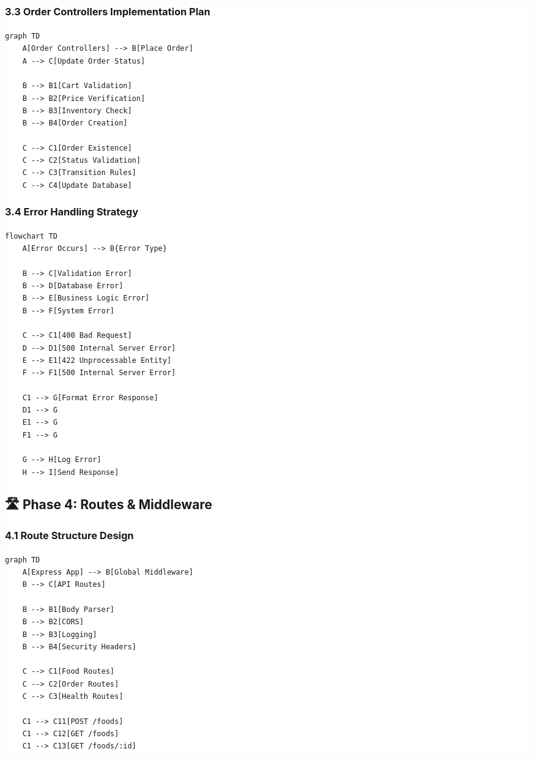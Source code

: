 ### 3.3 Order Controllers Implementation Plan

```mermaid
graph TD
    A[Order Controllers] --> B[Place Order]
    A --> C[Update Order Status]
    
    B --> B1[Cart Validation]
    B --> B2[Price Verification]
    B --> B3[Inventory Check]
    B --> B4[Order Creation]
    
    C --> C1[Order Existence]
    C --> C2[Status Validation]
    C --> C3[Transition Rules]
    C --> C4[Update Database]
```

### 3.4 Error Handling Strategy

```mermaid
flowchart TD
    A[Error Occurs] --> B{Error Type}
    
    B --> C[Validation Error]
    B --> D[Database Error]
    B --> E[Business Logic Error]
    B --> F[System Error]
    
    C --> C1[400 Bad Request]
    D --> D1[500 Internal Server Error]
    E --> E1[422 Unprocessable Entity]
    F --> F1[500 Internal Server Error]
    
    C1 --> G[Format Error Response]
    D1 --> G
    E1 --> G
    F1 --> G
    
    G --> H[Log Error]
    H --> I[Send Response]
```

## 🛣 Phase 4: Routes & Middleware

### 4.1 Route Structure Design

```mermaid
graph TD
    A[Express App] --> B[Global Middleware]
    B --> C[API Routes]
    
    B --> B1[Body Parser]
    B --> B2[CORS]
    B --> B3[Logging]
    B --> B4[Security Headers]
    
    C --> C1[Food Routes]
    C --> C2[Order Routes]
    C --> C3[Health Routes]
    
    C1 --> C11[POST /foods]
    C1 --> C12[GET /foods]
    C1 --> C13[GET /foods/:id]
```